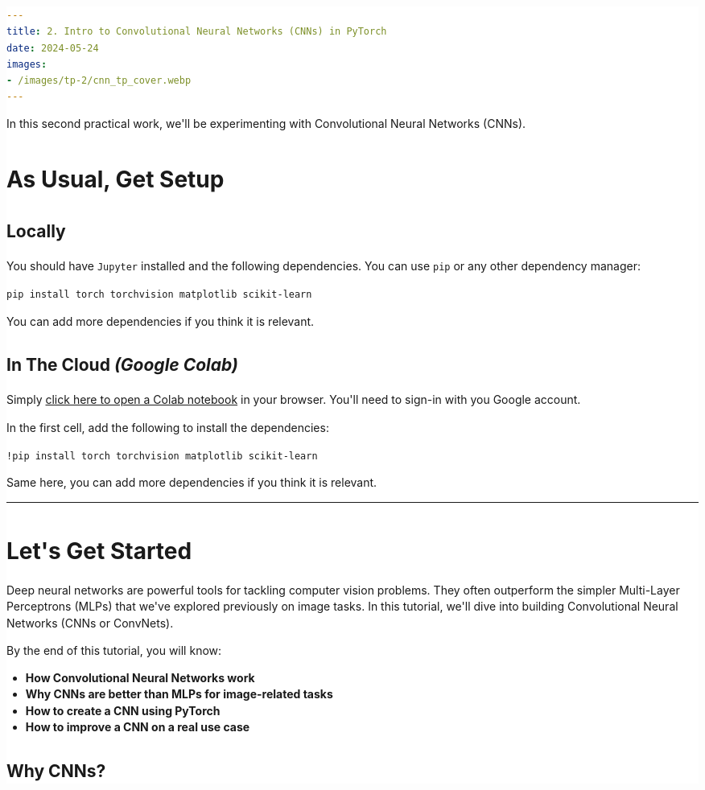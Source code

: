 ```yaml
---
title: 2. Intro to Convolutional Neural Networks (CNNs) in PyTorch
date: 2024-05-24
images: 
- /images/tp-2/cnn_tp_cover.webp
---
```


In this second practical work, we'll be experimenting with Convolutional Neural Networks (CNNs).

# As Usual, Get Setup

## Locally

You should have `Jupyter` installed and the following dependencies. You can use `pip` or any other dependency manager:

```sh
pip install torch torchvision matplotlib scikit-learn
```

You can add more dependencies if you think it is relevant.

## In The Cloud *(Google Colab)*

Simply [click here to open a Colab notebook](https://colab.research.google.com/) in your browser. You'll need to sign-in with you Google account.

In the first cell, add the following to install the dependencies:

```sh
!pip install torch torchvision matplotlib scikit-learn
```

Same here, you can add more dependencies if you think it is relevant.

---

# Let's Get Started

Deep neural networks are powerful tools for tackling computer vision problems. They often outperform the simpler Multi-Layer Perceptrons (MLPs) that we've explored previously on image tasks. In this tutorial, we'll dive into building Convolutional Neural Networks (CNNs or ConvNets).

By the end of this tutorial, you will know:

- **How Convolutional Neural Networks work**
- **Why CNNs are better than MLPs for image-related tasks**
- **How to create a CNN using PyTorch**
- **How to improve a CNN on a real use case**

## Why CNNs?
